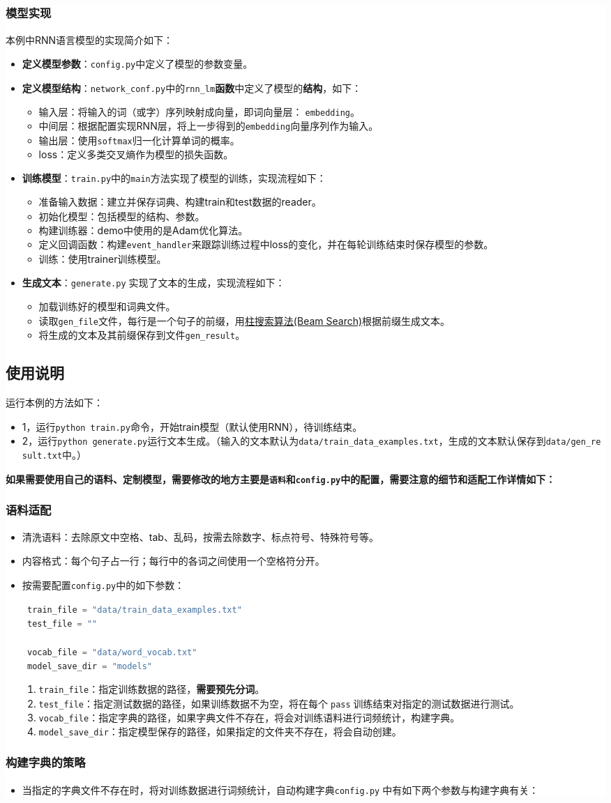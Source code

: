 
### 模型实现

本例中RNN语言模型的实现简介如下：

- **定义模型参数**：`config.py`中定义了模型的参数变量。
- **定义模型结构**：`network_conf.py`中的`rnn_lm`**函数**中定义了模型的**结构**，如下：
    - 输入层：将输入的词（或字）序列映射成向量，即词向量层： `embedding`。
    - 中间层：根据配置实现RNN层，将上一步得到的`embedding`向量序列作为输入。
    - 输出层：使用`softmax`归一化计算单词的概率。
    - loss：定义多类交叉熵作为模型的损失函数。
- **训练模型**：`train.py`中的`main`方法实现了模型的训练，实现流程如下：
    - 准备输入数据：建立并保存词典、构建train和test数据的reader。
    - 初始化模型：包括模型的结构、参数。
    - 构建训练器：demo中使用的是Adam优化算法。
    - 定义回调函数：构建`event_handler`来跟踪训练过程中loss的变化，并在每轮训练结束时保存模型的参数。
    - 训练：使用trainer训练模型。

- **生成文本**：`generate.py` 实现了文本的生成，实现流程如下：
    - 加载训练好的模型和词典文件。
    - 读取`gen_file`文件，每行是一个句子的前缀，用[柱搜索算法(Beam Search)](https://github.com/PaddlePaddle/book/blob/develop/08.machine_translation/README.cn.md#柱搜索算法)根据前缀生成文本。
    - 将生成的文本及其前缀保存到文件`gen_result`。

## 使用说明

运行本例的方法如下：

* 1，运行`python train.py`命令，开始train模型（默认使用RNN），待训练结束。
* 2，运行`python generate.py`运行文本生成。（输入的文本默认为`data/train_data_examples.txt`，生成的文本默认保存到`data/gen_result.txt`中。）


**如果需要使用自己的语料、定制模型，需要修改的地方主要是`语料`和`config.py`中的配置，需要注意的细节和适配工作详情如下：**


### 语料适配

* 清洗语料：去除原文中空格、tab、乱码，按需去除数字、标点符号、特殊符号等。
* 内容格式：每个句子占一行；每行中的各词之间使用一个空格符分开。
* 按需要配置`config.py`中的如下参数：

    ```python  
     train_file = "data/train_data_examples.txt"
     test_file = ""

     vocab_file = "data/word_vocab.txt"
     model_save_dir = "models"
    ```
    1. `train_file`：指定训练数据的路径，**需要预先分词**。
    2. `test_file`：指定测试数据的路径，如果训练数据不为空，将在每个 `pass` 训练结束对指定的测试数据进行测试。
    3. `vocab_file`：指定字典的路径，如果字典文件不存在，将会对训练语料进行词频统计，构建字典。
    4. `model_save_dir`：指定模型保存的路径，如果指定的文件夹不存在，将会自动创建。

### 构建字典的策略
- 当指定的字典文件不存在时，将对训练数据进行词频统计，自动构建字典`config.py` 中有如下两个参数与构建字典有关：
